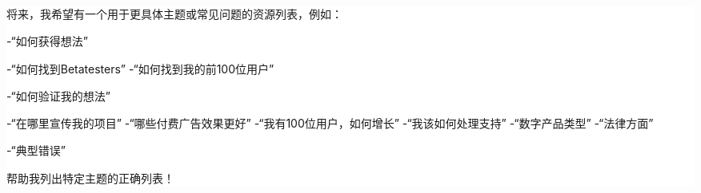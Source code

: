 将来，我希望有一个用于更具体主题或常见问题的资源列表，例如： 

 -“如何获得想法”
 
 
 
 -“如何找到Betatesters”
 -“如何找到我的前100位用户”
 
 
 -“如何验证我的想法”
 
 -“在哪里宣传我的项目”
 -“哪些付费广告效果更好”
 -“我有100位用户，如何增长”
 -“我该如何处理支持”
 -“数字产品类型”
 -“法律方面”
 
 -“典型错误”
 
 
帮助我列出特定主题的正确列表！
